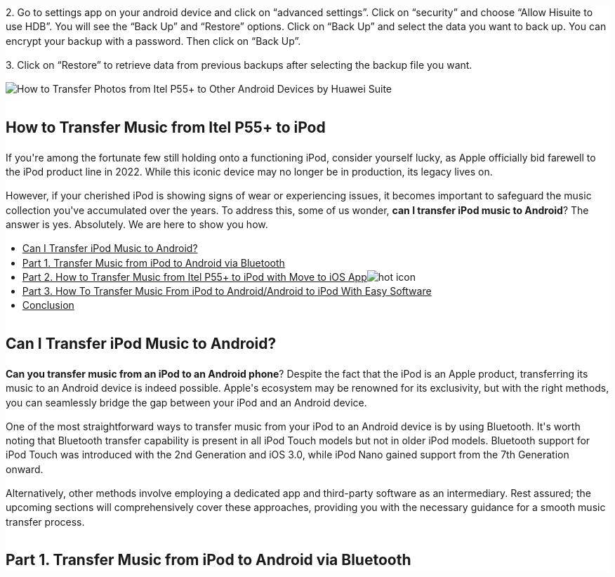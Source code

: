 2\. Go to settings app on your android device and click on “advanced settings”. Click on “security” and choose “Allow Hisuite to use HDB”. You will see the “Back Up” and “Restore” options. Click on “Back Up” and select the data you want to back up. You can encrypt your backup with a password. Then click on “Back Up”.

3\. Click on “Restore” to retrieve data from previous backups after selecting the backup file you want.

![How to Transfer Photos from Itel P55+ to Other Android Devices by Huawei Suite](https://images.wondershare.com/drfone/article/2019/11/transfer-old-android-to-new-android-by-huaweisuite.jpg)



## How to Transfer Music from Itel P55+ to iPod

If you're among the fortunate few still holding onto a functioning iPod, consider yourself lucky, as Apple officially bid farewell to the iPod product line in 2022. While this iconic device may no longer be in production, its legacy lives on.

However, if your cherished iPod is showing signs of wear or experiencing issues, it becomes important to safeguard the music collection you've accumulated over the years. To address this, some of us wonder, **can I transfer iPod music to Android**? The answer is yes. Absolutely. We are here to show you how.

- [Can I Transfer iPod Music to Android?](https://drfone.wondershare.com/transfer/transfer-music-from-android-to-ipod.html#part1)
- [Part 1. Transfer Music from iPod to Android via Bluetooth](https://drfone.wondershare.com/transfer/transfer-music-from-android-to-ipod.html#part2)
- [Part 2. How to Transfer Music from Itel P55+ to iPod with Move to iOS App](https://drfone.wondershare.com/transfer/transfer-music-from-android-to-ipod.html#part3)![hot icon](https://images.wondershare.com/drfone/2022/images/hot-icon.gif)
- [Part 3. How To Transfer Music From iPod to Android/Android to iPod With Easy Software](https://drfone.wondershare.com/transfer/transfer-music-from-android-to-ipod.html#part4)
- [Conclusion](https://drfone.wondershare.com/transfer/transfer-music-from-android-to-ipod.html#part5)

## Can I Transfer iPod Music to Android?

**Can you transfer music from an iPod to an Android phone**? Despite the fact that the iPod is an Apple product, transferring its music to an Android device is indeed possible. Apple's ecosystem may be renowned for its exclusivity, but with the right methods, you can seamlessly bridge the gap between your iPod and an Android device.

One of the most straightforward ways to transfer music from your iPod to an Android device is by using Bluetooth. It's worth noting that Bluetooth transfer capability is present in all iPod Touch models but not in older iPod models. Bluetooth support for iPod Touch was introduced with the 2nd Generation and iOS 3.0, while iPod Nano gained support from the 7th Generation onward.

Alternatively, other methods involve employing a dedicated app and third-party software as an intermediary. Rest assured; the upcoming sections will comprehensively cover these approaches, providing you with the necessary guidance for a smooth music transfer process.

## Part 1. Transfer Music from iPod to Android via Bluetooth
